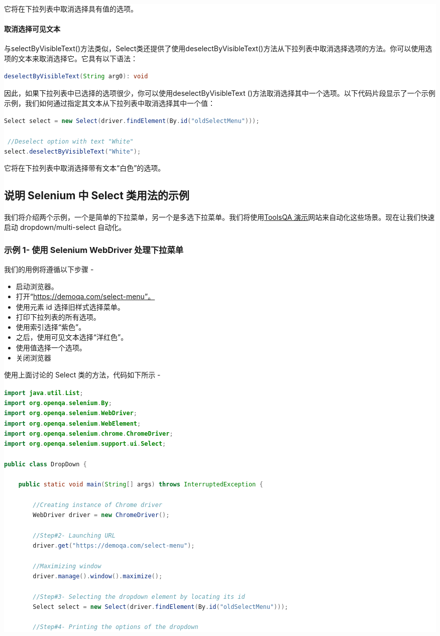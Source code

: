 它将在下拉列表中取消选择具有值的选项。

#### 取消选择可见文本

与selectByVisibleText()方法类似，Select类还提供了使用deselectByVisibleText()方法从下拉列表中取消选择选项的方法。你可以使用选项的文本来取消选择它。它具有以下语法：

```java
deselectByVisibleText(String arg0): void
```

因此，如果下拉列表中已选择的选项很少，你可以使用deselectByVisibleText ()方法取消选择其中一个选项。以下代码片段显示了一个示例示例，我们如何通过指定其文本从下拉列表中取消选择其中一个值：

```java
Select select = new Select(driver.findElement(By.id("oldSelectMenu")));

 //Deselect option with text "White"
select.deselectByVisibleText("White");
```

它将在下拉列表中取消选择带有文本“白色”的选项。

## 说明 Selenium 中 Select 类用法的示例

我们将介绍两个示例，一个是简单的下拉菜单，另一个是多选下拉菜单。我们将使用[ToolsQA 演示](https://demoqa.com/select-menu)网站来自动化这些场景。现在让我们快速启动 dropdown/multi-select 自动化。

### 示例 1- 使用 Selenium WebDriver 处理下拉菜单

我们的用例将遵循以下步骤 -

-   启动浏览器。
-   打开“https://demoqa.com/select-menu”。
-   使用元素 id 选择旧样式选择菜单。
-   打印下拉列表的所有选项。
-   使用索引选择“紫色”。
-   之后，使用可见文本选择“洋红色”。
-   使用值选择一个选项。
-   关闭浏览器

使用上面讨论的 Select 类的方法，代码如下所示 -

```java
import java.util.List;
import org.openqa.selenium.By;
import org.openqa.selenium.WebDriver;
import org.openqa.selenium.WebElement;
import org.openqa.selenium.chrome.ChromeDriver;
import org.openqa.selenium.support.ui.Select;

public class DropDown {

    public static void main(String[] args) throws InterruptedException {

        //Creating instance of Chrome driver
        WebDriver driver = new ChromeDriver();

        //Step#2- Launching URL
        driver.get("https://demoqa.com/select-menu");

        //Maximizing window
        driver.manage().window().maximize();

        //Step#3- Selecting the dropdown element by locating its id
        Select select = new Select(driver.findElement(By.id("oldSelectMenu")));

        //Step#4- Printing the options of the dropdown
```